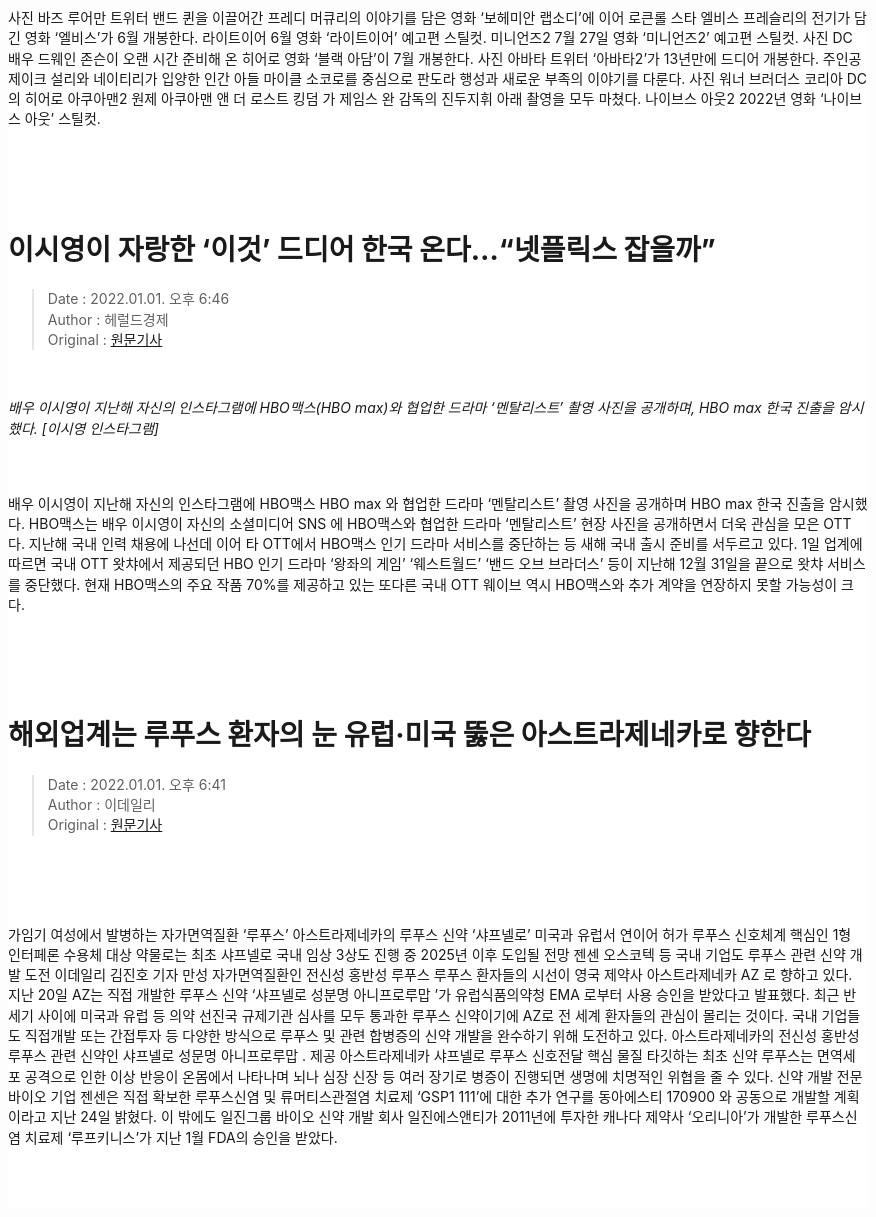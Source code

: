 사진 바즈 루어만 트위터 밴드 퀸을 이끌어간 프레디 머큐리의 이야기를 담은 영화 ‘보헤미안 랩소디’에 이어 로큰롤 스타 엘비스 프레슬리의 전기가 담긴 영화 ‘엘비스’가 6월 개봉한다.
라이트이어 6월 영화 ‘라이트이어’ 예고편 스틸컷.
미니언즈2 7월 27일 영화 ‘미니언즈2’ 예고편 스틸컷.
사진 DC 배우 드웨인 존슨이 오랜 시간 준비해 온 히어로 영화 ‘블랙 아담’이 7월 개봉한다.
사진 아바타 트위터 ‘아바타2’가 13년만에 드디어 개봉한다.
주인공 제이크 설리와 네이티리가 입양한 인간 아들 마이클 소코로를 중심으로 판도라 행성과 새로운 부족의 이야기를 다룬다.
사진 워너 브러더스 코리아 DC의 히어로 아쿠아맨2 원제 아쿠아맨 앤 더 로스트 킹덤 가 제임스 완 감독의 진두지휘 아래 촬영을 모두 마쳤다.
나이브스 아웃2 2022년 영화 ‘나이브스 아웃’ 스틸컷.  
<br/><br/><br/>  

  
# 이시영이 자랑한 ‘이것’ 드디어 한국 온다…“넷플릭스 잡을까”  
  
> Date : 2022.01.01. 오후 6:46  
> Author : 헤럴드경제  
> Original : [원문기사](https://news.naver.com/main/read.naver?mode=LSD&mid=sec&sid1=105&oid=016&aid=0001931892)  
<br/>  
  
<img alt="" src="https://imgnews.pstatic.net/image/016/2022/01/01/20220101000090_0_20220101184601336.jpg?type=w647"><em class="img_desc">배우 이시영이 지난해 자신의 인스타그램에 HBO맥스(HBO max)와 협업한 드라마 ‘멘탈리스트’ 촬영 사진을 공개하며, HBO max 한국 진출을 암시했다. [이시영 인스타그램]</em></img>  
<br/><br/>  
  
배우 이시영이 지난해 자신의 인스타그램에 HBO맥스 HBO max 와 협업한 드라마 ‘멘탈리스트’ 촬영 사진을 공개하며 HBO max 한국 진출을 암시했다.
HBO맥스는 배우 이시영이 자신의 소셜미디어 SNS 에 HBO맥스와 협업한 드라마 ‘멘탈리스트’ 현장 사진을 공개하면서 더욱 관심을 모은 OTT다.
지난해 국내 인력 채용에 나선데 이어 타 OTT에서 HBO맥스 인기 드라마 서비스를 중단하는 등 새해 국내 출시 준비를 서두르고 있다.
1일 업계에 따르면 국내 OTT 왓챠에서 제공되던 HBO 인기 드라마 ‘왕좌의 게임’ ‘웨스트월드’ ‘밴드 오브 브라더스’ 등이 지난해 12월 31일을 끝으로 왓챠 서비스를 중단했다.
현재 HBO맥스의 주요 작품 70%를 제공하고 있는 또다른 국내 OTT 웨이브 역시 HBO맥스와 추가 계약을 연장하지 못할 가능성이 크다.  
<br/><br/><br/>  

  
# 해외업계는 루푸스 환자의 눈 유럽·미국 뚫은 아스트라제네카로 향한다  
  
> Date : 2022.01.01. 오후 6:41  
> Author : 이데일리  
> Original : [원문기사](https://news.naver.com/main/read.naver?mode=LSD&mid=sec&sid1=105&oid=018&aid=0005118066)  
<br/>  
  
<img alt="" src="https://imgnews.pstatic.net/image/018/2022/01/01/0005118066_001_20220101184101072.jpg?type=w647"/>  
<br/><br/>  
  
가임기 여성에서 발병하는 자가면역질환 ‘루푸스’ 아스트라제네카의 루푸스 신약 ‘샤프넬로’ 미국과 유럽서 연이어 허가 루푸스 신호체계 핵심인 1형 인터페론 수용체 대상 약물로는 최초 샤프넬로 국내 임상 3상도 진행 중 2025년 이후 도입될 전망 젠센 오스코텍 등 국내 기업도 루푸스 관련 신약 개발 도전 이데일리 김진호 기자 만성 자가면역질환인 전신성 홍반성 루푸스 루푸스 환자들의 시선이 영국 제약사 아스트라제네카 AZ 로 향하고 있다.
지난 20일 AZ는 직접 개발한 루푸스 신약 ‘샤프넬로 성분명 아니프로루맙 ’가 유럽식품의약청 EMA 로부터 사용 승인을 받았다고 발표했다.
최근 반세기 사이에 미국과 유럽 등 의약 선진국 규제기관 심사를 모두 통과한 루푸스 신약이기에 AZ로 전 세계 환자들의 관심이 몰리는 것이다.
국내 기업들도 직접개발 또는 간접투자 등 다양한 방식으로 루푸스 및 관련 합병증의 신약 개발을 완수하기 위해 도전하고 있다.
아스트라제네카의 전신성 홍반성 루푸스 관련 신약인 샤프넬로 성문명 아니프로루맙 .
제공 아스트라제네카 샤프넬로 루푸스 신호전달 핵심 물질 타깃하는 최초 신약 루푸스는 면역세포 공격으로 인한 이상 반응이 온몸에서 나타나며 뇌나 심장 신장 등 여러 장기로 병증이 진행되면 생명에 치명적인 위협을 줄 수 있다.
신약 개발 전문 바이오 기업 젠센은 직접 확보한 루푸스신염 및 류머티스관절염 치료제 ‘GSP1 111’에 대한 추가 연구를 동아에스티 170900 와 공동으로 개발할 계획이라고 지난 24일 밝혔다.
이 밖에도 일진그룹 바이오 신약 개발 회사 일진에스앤티가 2011년에 투자한 캐나다 제약사 ‘오리니아’가 개발한 루푸스신염 치료제 ‘루프키니스’가 지난 1월 FDA의 승인을 받았다.  
<br/><br/><br/>  
